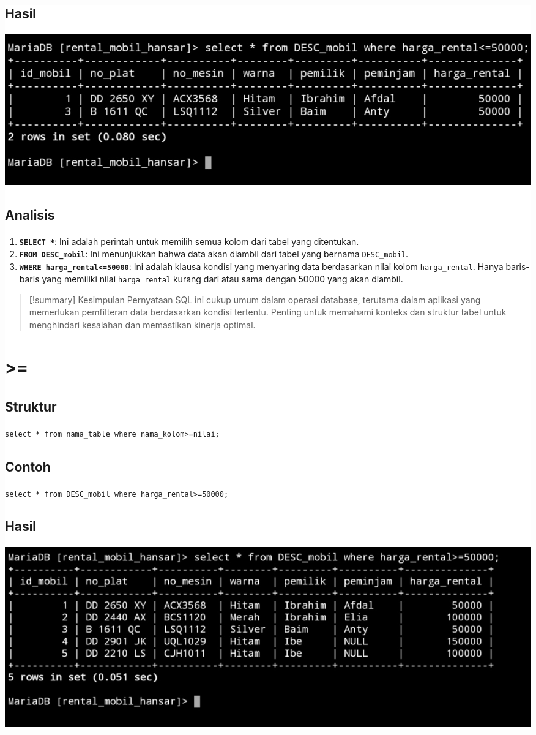 
## Hasil

![s](EE.jpg)

## Analisis

1. **`SELECT *`**: Ini adalah perintah untuk memilih semua kolom dari tabel yang ditentukan.
2. **`FROM DESC_mobil`**: Ini menunjukkan bahwa data akan diambil dari tabel yang bernama `DESC_mobil`.
3. **`WHERE harga_rental<=50000`**: Ini adalah klausa kondisi yang menyaring data berdasarkan nilai kolom `harga_rental`. Hanya baris-baris yang memiliki nilai `harga_rental` kurang dari atau sama dengan 50000 yang akan diambil.

> [!summary] Kesimpulan
> Pernyataan SQL ini cukup umum dalam operasi database, terutama dalam aplikasi yang memerlukan pemfilteran data berdasarkan kondisi tertentu. Penting untuk memahami konteks dan struktur tabel untuk menghindari kesalahan dan memastikan kinerja optimal.
# >=
## Struktur
```mysql
select * from nama_table where nama_kolom>=nilai;
```

## Contoh
```mysql
select * from DESC_mobil where harga_rental>=50000;
```


## Hasil

![s](FF.jpg)